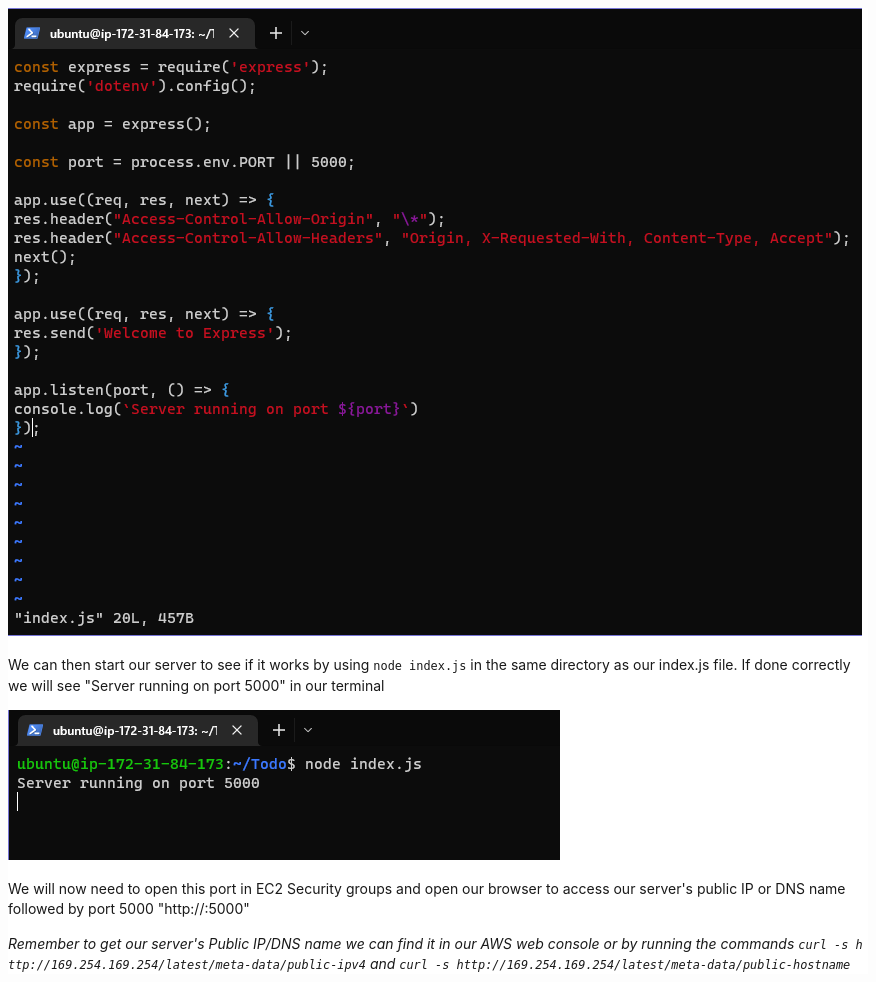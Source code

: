 ![vim](./images/vim.png)  

We can then start our server to see if it works by using `node index.js` in the same directory as our index.js file. If done correctly we will see "Server running on port 5000" in our terminal 

![node_index](./images/node_index.png)   

We will now need to open this port in EC2 Security groups and open our browser to access our server's
public IP or DNS name followed by port 5000 "http://<PublicIP-or-PublicDNS>:5000" 

*Remember to get our server's Public IP/DNS name we can find it in our AWS web console or by running
the commands `curl -s http://169.254.169.254/latest/meta-data/public-ipv4` and `curl -s http://169.254.169.254/latest/meta-data/public-hostname`* 
